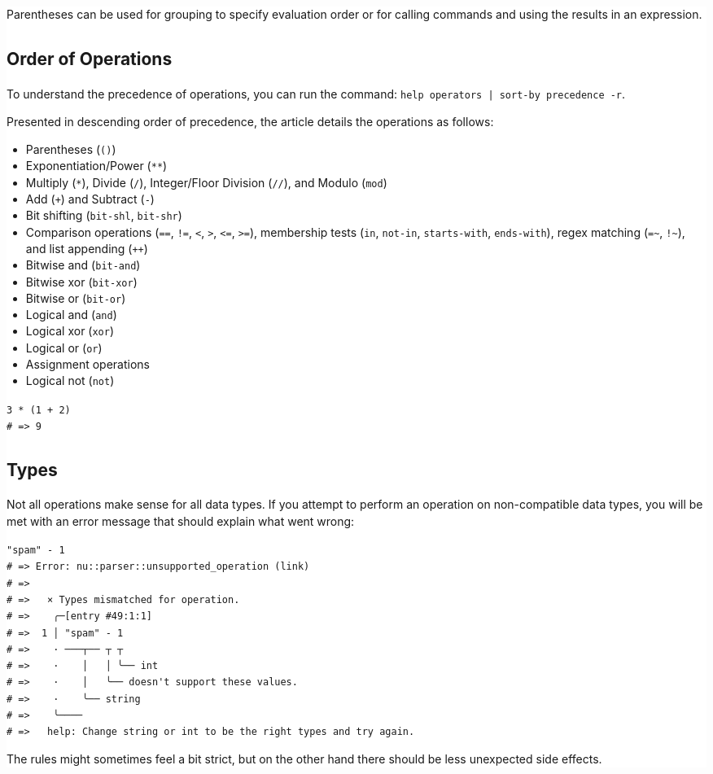 
Parentheses can be used for grouping to specify evaluation order or for calling commands and using the results in an expression.

## Order of Operations

To understand the precedence of operations, you can run the command: `help operators | sort-by precedence -r`.

Presented in descending order of precedence, the article details the operations as follows:

- Parentheses (`()`)
- Exponentiation/Power (`**`)
- Multiply (`*`), Divide (`/`), Integer/Floor Division (`//`), and Modulo (`mod`)
- Add (`+`) and Subtract (`-`)
- Bit shifting (`bit-shl`, `bit-shr`)
- Comparison operations (`==`, `!=`, `<`, `>`, `<=`, `>=`), membership tests (`in`, `not-in`, `starts-with`, `ends-with`), regex matching (`=~`, `!~`), and list appending (`++`)
- Bitwise and (`bit-and`)
- Bitwise xor (`bit-xor`)
- Bitwise or (`bit-or`)
- Logical and (`and`)
- Logical xor (`xor`)
- Logical or (`or`)
- Assignment operations
- Logical not (`not`)

```nu
3 * (1 + 2)
# => 9
```

## Types

Not all operations make sense for all data types.
If you attempt to perform an operation on non-compatible data types, you will be met with an error message that should explain what went wrong:
```nu
"spam" - 1
# => Error: nu::parser::unsupported_operation (link)
# => 
# =>   × Types mismatched for operation.
# =>    ╭─[entry #49:1:1]
# =>  1 │ "spam" - 1
# =>    · ───┬── ┬ ┬
# =>    ·    │   │ ╰── int
# =>    ·    │   ╰── doesn't support these values.
# =>    ·    ╰── string
# =>    ╰────
# =>   help: Change string or int to be the right types and try again.
```

The rules might sometimes feel a bit strict, but on the other hand there should be less unexpected side effects.
